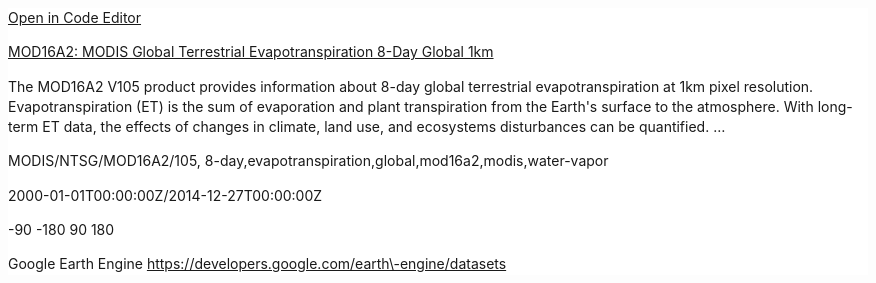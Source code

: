 

[Open in Code Editor](https://code.earthengine.google.com/?scriptPath=Examples:Datasets/MODIS/MODIS_NTSG_MOD16A2_105)


[MOD16A2: MODIS Global Terrestrial Evapotranspiration 8\-Day Global 1km](/earth-engine/datasets/catalog/MODIS_NTSG_MOD16A2_105)

The MOD16A2 V105 product provides information about 8\-day global terrestrial evapotranspiration at 1km pixel resolution. Evapotranspiration (ET) is the sum of evaporation and plant transpiration from the Earth's surface to the atmosphere. With long\-term ET data, the effects of changes in climate, land use, and ecosystems disturbances can be quantified. …

 MODIS/NTSG/MOD16A2/105,
 8\-day,evapotranspiration,global,mod16a2,modis,water\-vapor

2000\-01\-01T00:00:00Z/2014\-12\-27T00:00:00Z



 \-90 \-180 90 180
 



Google Earth Engine
https://developers.google.com/earth\-engine/datasets








